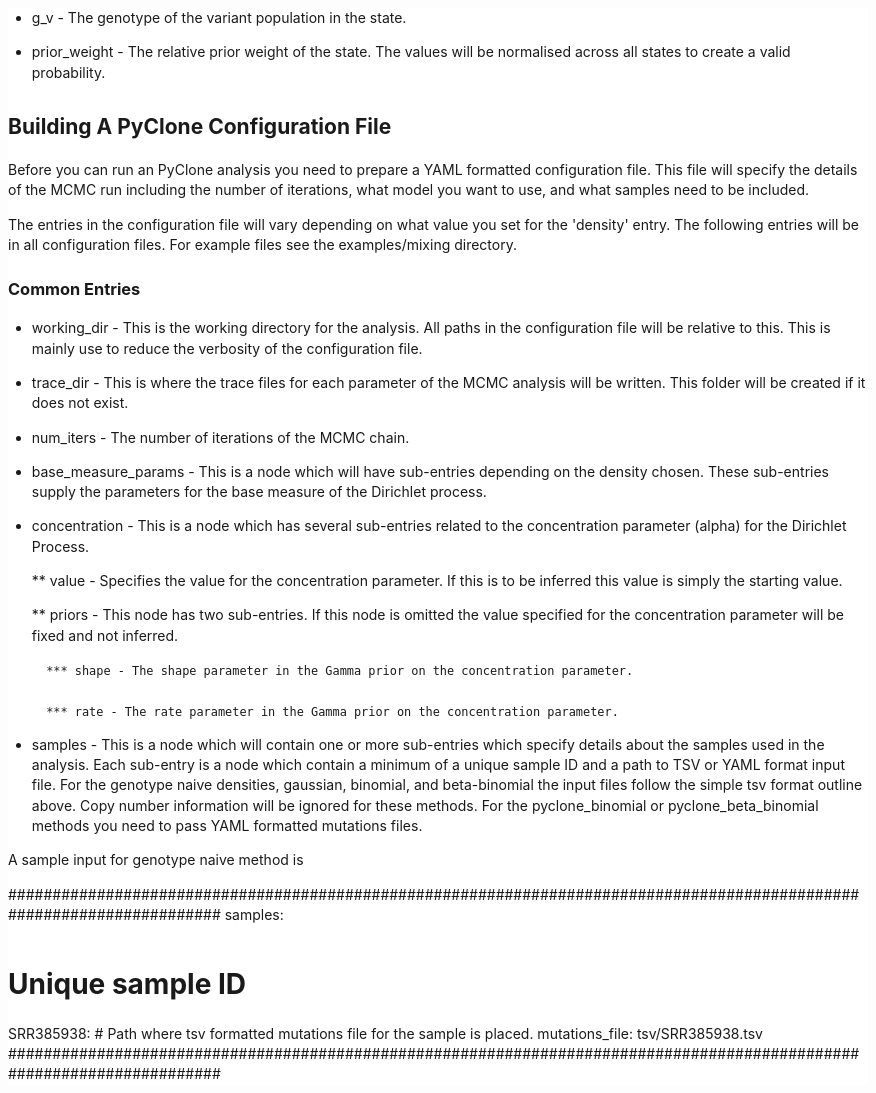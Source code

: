* g_v - The genotype of the variant population in the state.

* prior_weight - The relative prior weight of the state. The values will be normalised across all states to create a valid probability.

## Building A PyClone Configuration File

Before you can run an PyClone analysis you need to prepare a YAML formatted configuration file. This file will specify the details of the MCMC run including the number of iterations, what model you want to use, and what samples need to be included.

The entries in the configuration file will vary depending on what value you set for the 'density' entry. The following entries will be in all configuration files. For example files see the examples/mixing directory.

### Common Entries

* working_dir - This is the working directory for the analysis. All paths in the configuration file will be relative to this. This is mainly use to reduce the verbosity of the configuration file.

* trace_dir - This is where the trace files for each parameter of the MCMC analysis will be written. This folder will be created if it does not exist.

* num_iters - The number of iterations of the MCMC chain.

* base_measure_params - This is a node which will have sub-entries depending on the density chosen. These sub-entries supply the parameters for the base measure of the Dirichlet process.

* concentration - This is a node which has several sub-entries related to the concentration parameter (alpha) for the Dirichlet Process.

	** value - Specifies the value for the concentration parameter. If this is to be inferred this value is simply the starting value.
	
	** priors - This node has two sub-entries. If this node is omitted the value specified for the concentration parameter will be fixed and not inferred.
	
		*** shape - The shape parameter in the Gamma prior on the concentration parameter.
		
		*** rate - The rate parameter in the Gamma prior on the concentration parameter.
		
* samples - This is a node which will contain one or more sub-entries which specify details about the samples used in the analysis. Each sub-entry is a node which contain a minimum of a unique sample ID and a path to TSV or YAML format input file. For the genotype naive densities, gaussian, binomial, and beta-binomial the input files follow the simple tsv format outline above. Copy number information will be ignored for these methods. For the pyclone_binomial or pyclone_beta_binomial methods you need to pass YAML formatted mutations files.

A sample input for genotype naive method is 

########################################################################################################################
samples:
  # Unique sample ID
  SRR385938:
    # Path where tsv formatted mutations file for the sample is placed.
    mutations_file: tsv/SRR385938.tsv
########################################################################################################################
